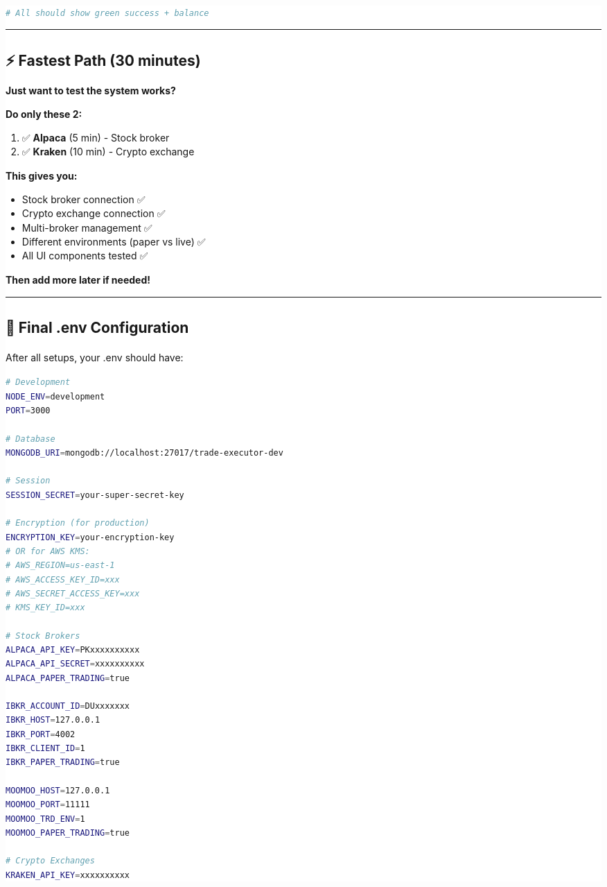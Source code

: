 ```bash
# All should show green success + balance
```

---

## ⚡ Fastest Path (30 minutes)

**Just want to test the system works?**

**Do only these 2:**
1. ✅ **Alpaca** (5 min) - Stock broker
2. ✅ **Kraken** (10 min) - Crypto exchange

**This gives you:**
- Stock broker connection ✅
- Crypto exchange connection ✅
- Multi-broker management ✅
- Different environments (paper vs live) ✅
- All UI components tested ✅

**Then add more later if needed!**

---

## 📝 Final .env Configuration

After all setups, your .env should have:

```bash
# Development
NODE_ENV=development
PORT=3000

# Database
MONGODB_URI=mongodb://localhost:27017/trade-executor-dev

# Session
SESSION_SECRET=your-super-secret-key

# Encryption (for production)
ENCRYPTION_KEY=your-encryption-key
# OR for AWS KMS:
# AWS_REGION=us-east-1
# AWS_ACCESS_KEY_ID=xxx
# AWS_SECRET_ACCESS_KEY=xxx
# KMS_KEY_ID=xxx

# Stock Brokers
ALPACA_API_KEY=PKxxxxxxxxxx
ALPACA_API_SECRET=xxxxxxxxxx
ALPACA_PAPER_TRADING=true

IBKR_ACCOUNT_ID=DUxxxxxxx
IBKR_HOST=127.0.0.1
IBKR_PORT=4002
IBKR_CLIENT_ID=1
IBKR_PAPER_TRADING=true

MOOMOO_HOST=127.0.0.1
MOOMOO_PORT=11111
MOOMOO_TRD_ENV=1
MOOMOO_PAPER_TRADING=true

# Crypto Exchanges
KRAKEN_API_KEY=xxxxxxxxxx
```